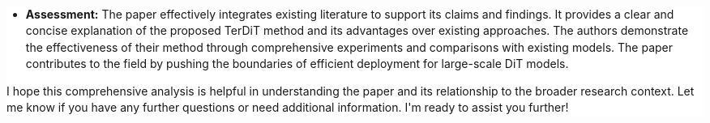 - **Assessment:** The paper effectively integrates existing literature to support its claims and findings. It provides a clear and concise explanation of the proposed TerDiT method and its advantages over existing approaches. The authors demonstrate the effectiveness of their method through comprehensive experiments and comparisons with existing models. The paper contributes to the field by pushing the boundaries of efficient deployment for large-scale DiT models.


I hope this comprehensive analysis is helpful in understanding the paper and its relationship to the broader research context. Let me know if you have any further questions or need additional information. I'm ready to assist you further!